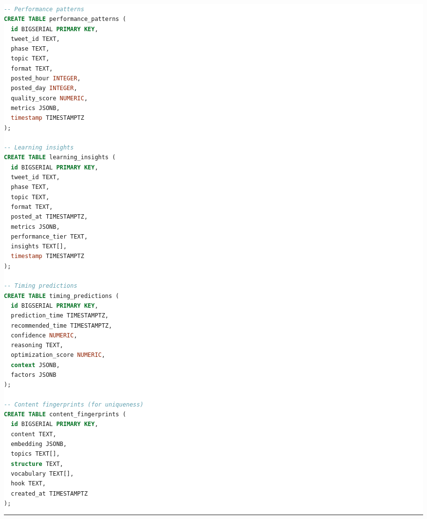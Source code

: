 ```sql
-- Performance patterns
CREATE TABLE performance_patterns (
  id BIGSERIAL PRIMARY KEY,
  tweet_id TEXT,
  phase TEXT,
  topic TEXT,
  format TEXT,
  posted_hour INTEGER,
  posted_day INTEGER,
  quality_score NUMERIC,
  metrics JSONB,
  timestamp TIMESTAMPTZ
);

-- Learning insights
CREATE TABLE learning_insights (
  id BIGSERIAL PRIMARY KEY,
  tweet_id TEXT,
  phase TEXT,
  topic TEXT,
  format TEXT,
  posted_at TIMESTAMPTZ,
  metrics JSONB,
  performance_tier TEXT,
  insights TEXT[],
  timestamp TIMESTAMPTZ
);

-- Timing predictions
CREATE TABLE timing_predictions (
  id BIGSERIAL PRIMARY KEY,
  prediction_time TIMESTAMPTZ,
  recommended_time TIMESTAMPTZ,
  confidence NUMERIC,
  reasoning TEXT,
  optimization_score NUMERIC,
  context JSONB,
  factors JSONB
);

-- Content fingerprints (for uniqueness)
CREATE TABLE content_fingerprints (
  id BIGSERIAL PRIMARY KEY,
  content TEXT,
  embedding JSONB,
  topics TEXT[],
  structure TEXT,
  vocabulary TEXT[],
  hook TEXT,
  created_at TIMESTAMPTZ
);
```

---